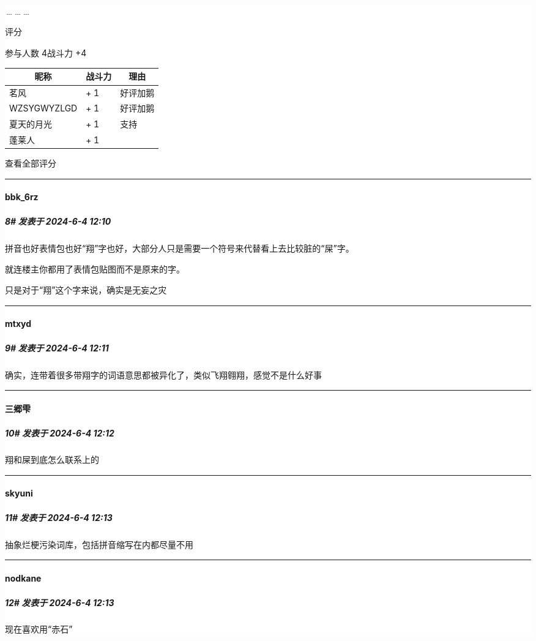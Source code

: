 ﹍﹍﹍

评分

 参与人数 4战斗力 +4

|昵称|战斗力|理由|
|----|---|---|
| 茗风| + 1|好评加鹅|
| WZSYGWYZLGD| + 1|好评加鹅|
| 夏天的月光| + 1|支持|
| 蓬莱人| + 1||

查看全部评分

*****

####  bbk_6rz  
##### 8#       发表于 2024-6-4 12:10

拼音也好表情包也好“翔”字也好，大部分人只是需要一个符号来代替看上去比较脏的“屎”字。

就连楼主你都用了表情包贴图而不是原来的字。

只是对于“翔”这个字来说，确实是无妄之灾

*****

####  mtxyd  
##### 9#       发表于 2024-6-4 12:11

确实，连带着很多带翔字的词语意思都被异化了，类似飞翔翱翔，感觉不是什么好事

*****

####  三郷雫  
##### 10#       发表于 2024-6-4 12:12

翔和屎到底怎么联系上的

*****

####  skyuni  
##### 11#       发表于 2024-6-4 12:13

抽象烂梗污染词库，包括拼音缩写在内都尽量不用

*****

####  nodkane  
##### 12#       发表于 2024-6-4 12:13

现在喜欢用“赤石”
